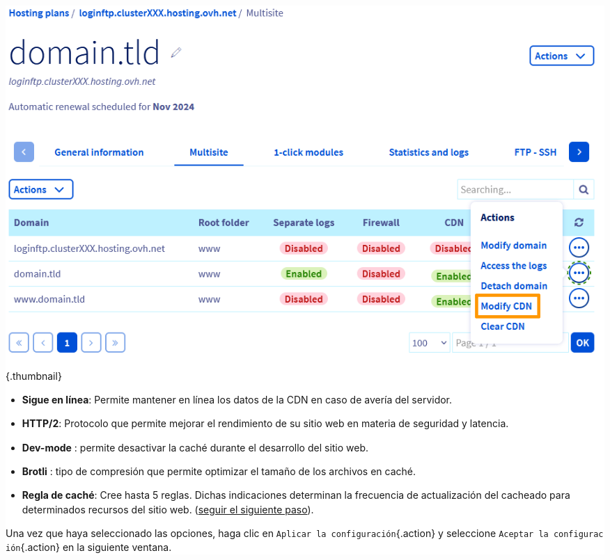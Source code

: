 ![CDN](images/sharedcdn-modify-cdn.png){.thumbnail}

- **Sigue en línea**: Permite mantener en línea los datos de la CDN en caso de avería del servidor.

- **HTTP/2**: Protocolo que permite mejorar el rendimiento de su sitio web en materia de seguridad y latencia.

- **Dev-mode** : permite desactivar la caché durante el desarrollo del sitio web.

- **Brotli** :  tipo de compresión que permite optimizar el tamaño de los archivos en caché.

- **Regla de caché**: Cree hasta 5 reglas. Dichas indicaciones determinan la frecuencia de actualización del cacheado para determinados recursos del sitio web. ([seguir el siguiente paso](#cacherules)). 

Una vez que haya seleccionado las opciones, haga clic en `Aplicar la configuración`{.action} y seleccione `Aceptar la configuración`{.action} en la siguiente ventana.
